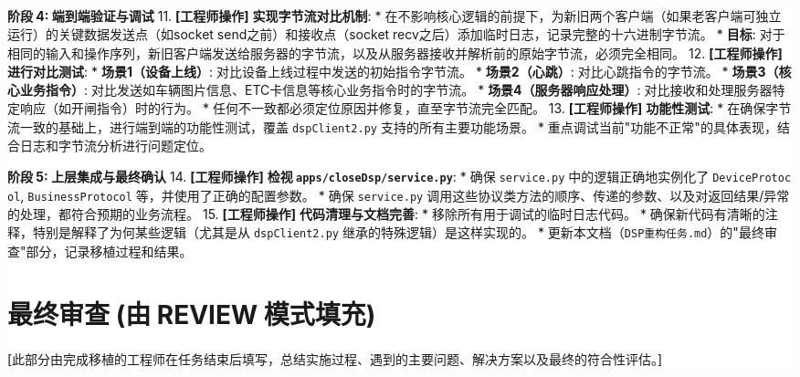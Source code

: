 **阶段 4: 端到端验证与调试**
11. **[工程师操作]** **实现字节流对比机制**:
    *   在不影响核心逻辑的前提下，为新旧两个客户端（如果老客户端可独立运行）的关键数据发送点（如socket send之前）和接收点（socket recv之后）添加临时日志，记录完整的十六进制字节流。
    *   **目标**: 对于相同的输入和操作序列，新旧客户端发送给服务器的字节流，以及从服务器接收并解析前的原始字节流，必须完全相同。
12. **[工程师操作]** **进行对比测试**:
    *   **场景1（设备上线）**: 对比设备上线过程中发送的初始指令字节流。
    *   **场景2（心跳）**: 对比心跳指令的字节流。
    *   **场景3（核心业务指令）**: 对比发送如车辆图片信息、ETC卡信息等核心业务指令时的字节流。
    *   **场景4（服务器响应处理）**: 对比接收和处理服务器特定响应（如开闸指令）时的行为。
    *   任何不一致都必须定位原因并修复，直至字节流完全匹配。
13. **[工程师操作]** **功能性测试**:
    *   在确保字节流一致的基础上，进行端到端的功能性测试，覆盖 `dspClient2.py` 支持的所有主要功能场景。
    *   重点调试当前"功能不正常"的具体表现，结合日志和字节流分析进行问题定位。

**阶段 5: 上层集成与最终确认**
14. **[工程师操作]** **检视 `apps/closeDsp/service.py`**:
    *   确保 `service.py` 中的逻辑正确地实例化了 `DeviceProtocol`, `BusinessProtocol` 等，并使用了正确的配置参数。
    *   确保 `service.py` 调用这些协议类方法的顺序、传递的参数、以及对返回结果/异常的处理，都符合预期的业务流程。
15. **[工程师操作]** **代码清理与文档完善**:
    *   移除所有用于调试的临时日志代码。
    *   确保新代码有清晰的注释，特别是解释了为何某些逻辑（尤其是从 `dspClient2.py` 继承的特殊逻辑）是这样实现的。
    *   更新本文档（`DSP重构任务.md`）的"最终审查"部分，记录移植过程和结果。

# 最终审查 (由 REVIEW 模式填充)
[此部分由完成移植的工程师在任务结束后填写，总结实施过程、遇到的主要问题、解决方案以及最终的符合性评估。] 